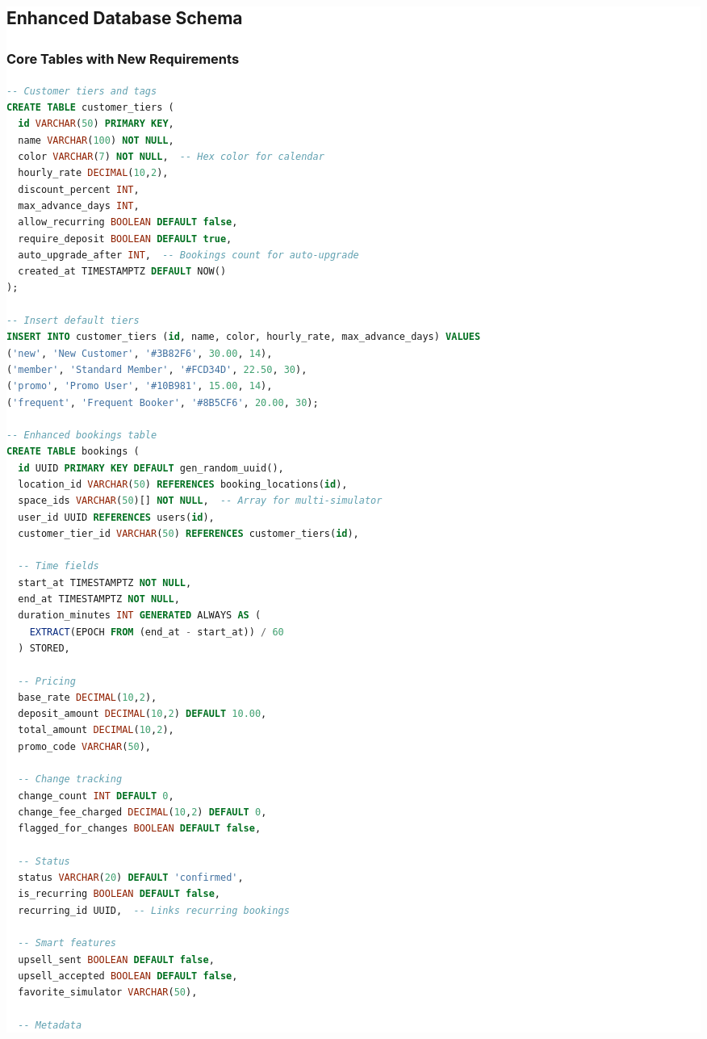 
## Enhanced Database Schema

### Core Tables with New Requirements
```sql
-- Customer tiers and tags
CREATE TABLE customer_tiers (
  id VARCHAR(50) PRIMARY KEY,
  name VARCHAR(100) NOT NULL,
  color VARCHAR(7) NOT NULL,  -- Hex color for calendar
  hourly_rate DECIMAL(10,2),
  discount_percent INT,
  max_advance_days INT,
  allow_recurring BOOLEAN DEFAULT false,
  require_deposit BOOLEAN DEFAULT true,
  auto_upgrade_after INT,  -- Bookings count for auto-upgrade
  created_at TIMESTAMPTZ DEFAULT NOW()
);

-- Insert default tiers
INSERT INTO customer_tiers (id, name, color, hourly_rate, max_advance_days) VALUES
('new', 'New Customer', '#3B82F6', 30.00, 14),
('member', 'Standard Member', '#FCD34D', 22.50, 30),
('promo', 'Promo User', '#10B981', 15.00, 14),
('frequent', 'Frequent Booker', '#8B5CF6', 20.00, 30);

-- Enhanced bookings table
CREATE TABLE bookings (
  id UUID PRIMARY KEY DEFAULT gen_random_uuid(),
  location_id VARCHAR(50) REFERENCES booking_locations(id),
  space_ids VARCHAR(50)[] NOT NULL,  -- Array for multi-simulator
  user_id UUID REFERENCES users(id),
  customer_tier_id VARCHAR(50) REFERENCES customer_tiers(id),

  -- Time fields
  start_at TIMESTAMPTZ NOT NULL,
  end_at TIMESTAMPTZ NOT NULL,
  duration_minutes INT GENERATED ALWAYS AS (
    EXTRACT(EPOCH FROM (end_at - start_at)) / 60
  ) STORED,

  -- Pricing
  base_rate DECIMAL(10,2),
  deposit_amount DECIMAL(10,2) DEFAULT 10.00,
  total_amount DECIMAL(10,2),
  promo_code VARCHAR(50),

  -- Change tracking
  change_count INT DEFAULT 0,
  change_fee_charged DECIMAL(10,2) DEFAULT 0,
  flagged_for_changes BOOLEAN DEFAULT false,

  -- Status
  status VARCHAR(20) DEFAULT 'confirmed',
  is_recurring BOOLEAN DEFAULT false,
  recurring_id UUID,  -- Links recurring bookings

  -- Smart features
  upsell_sent BOOLEAN DEFAULT false,
  upsell_accepted BOOLEAN DEFAULT false,
  favorite_simulator VARCHAR(50),

  -- Metadata
```